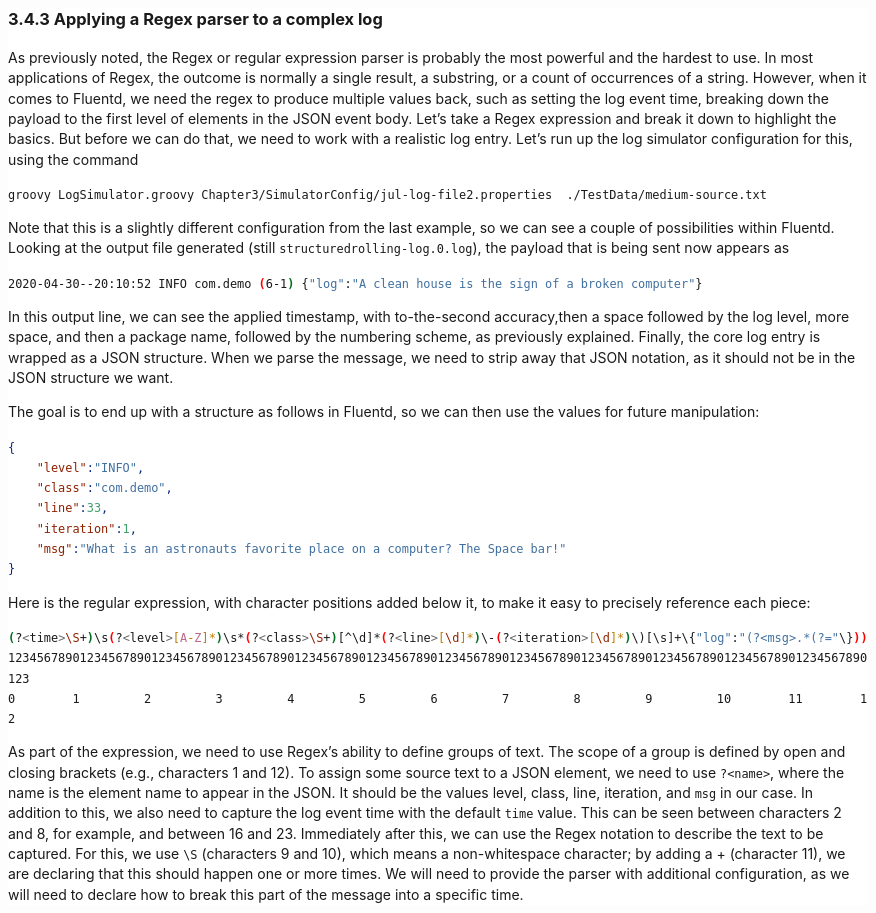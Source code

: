 ### 3.4.3 Applying a Regex parser to a complex log

As previously noted, the Regex or regular expression parser is probably the most powerful and the hardest to use. In most applications of Regex, the outcome is normally a single result, a substring, or a count of occurrences of a string. However, when it comes to Fluentd, we need the regex to produce multiple values back, such as setting the log event time, breaking down the payload to the first level of elements in the JSON event body. Let’s take a Regex expression and break it down to highlight the basics. But before we can do that, we need to work with a realistic log entry. Let’s run
up the log simulator configuration for this, using the command 
```bash
groovy LogSimulator.groovy Chapter3/SimulatorConfig/jul-log-file2.properties  ./TestData/medium-source.txt
```

Note that this is a slightly different configuration from the last example, so we can see a couple of possibilities within Fluentd. Looking at the output file generated (still ``structuredrolling-log.0.log``), the payload that is being sent now appears as

```bash
2020-04-30--20:10:52 INFO com.demo (6-1) {"log":"A clean house is the sign of a broken computer"}
```
In this output line, we can see the applied timestamp, with to-the-second accuracy,then a space followed by the log level, more space, and then a package name, followed by the numbering scheme, as previously explained. Finally, the core log entry is wrapped as a JSON structure. When we parse the message, we need to strip away that JSON notation, as it should not be in the JSON structure we want.

The goal is to end up with a structure as follows in Fluentd, so we can then use the values for future manipulation:
```json
{
    "level":"INFO",
    "class":"com.demo",
    "line":33,
    "iteration":1,
    "msg":"What is an astronauts favorite place on a computer? The Space bar!"
}
```
Here is the regular expression, with character positions added below it, to make it easy to precisely reference each piece:
```bash
(?<time>\S+)\s(?<level>[A-Z]*)\s*(?<class>\S+)[^\d]*(?<line>[\d]*)\-(?<iteration>[\d]*)\)[\s]+\{"log":"(?<msg>.*(?="\}))
123456789012345678901234567890123456789012345678901234567890123456789012345678901234567890123456789012345678901234567890123
0        1         2         3         4         5         6         7         8         9         10        11        12
```
As part of the expression, we need to use Regex’s ability to define groups of text. The scope of a group is defined by open and closing brackets (e.g., characters 1 and 12). To assign some source text to a JSON element, we need to use ``?<name>``, where the name is the element name to appear in the JSON. It should be the values level, class, line, iteration, and ``msg`` in our case. In addition to this, we also need to capture the log event time with the default ``time`` value. This can be seen between characters 2 and 8, for example, and between 16 and 23. Immediately after this, we can use the Regex notation to describe the text to be captured. For this, we use ``\S`` (characters 9 and 10), which means a non-whitespace character; by adding a + (character 11), we are declaring that this should happen one or more times. We will need to provide the parser with additional configuration, as we will need to declare how to
break this part of the message into a specific time.
